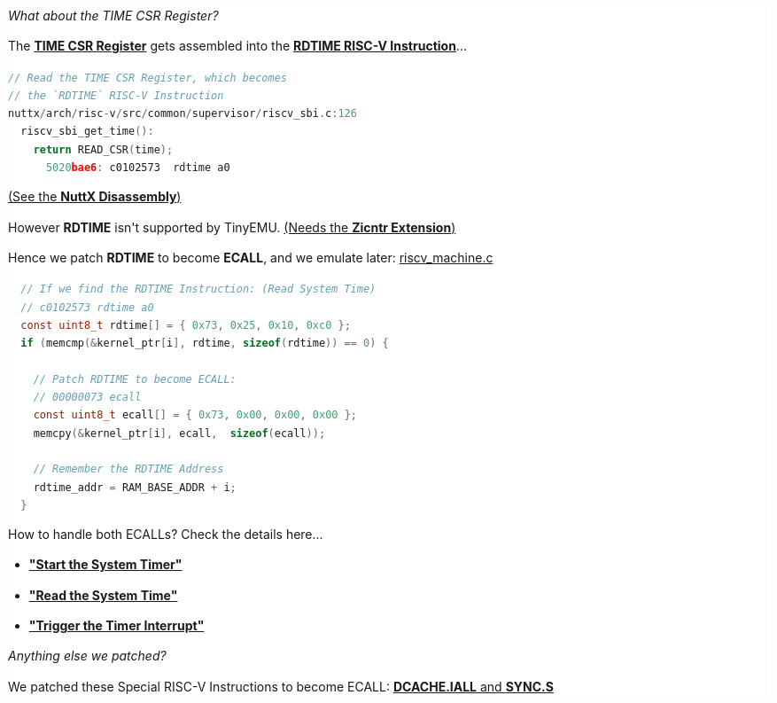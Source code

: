 _What about the TIME CSR Register?_

The [__TIME CSR Register__](https://five-embeddev.com/riscv-isa-manual/latest/counters.html#zicntr-standard-extension-for-base-counters-and-timers) gets assembled into the [__RDTIME RISC-V Instruction__](https://five-embeddev.com/riscv-isa-manual/latest/counters.html#zicntr-standard-extension-for-base-counters-and-timers)...

```c
// Read the TIME CSR Register, which becomes
// the `RDTIME` RISC-V Instruction
nuttx/arch/risc-v/src/common/supervisor/riscv_sbi.c:126
  riscv_sbi_get_time():
    return READ_CSR(time);
      5020bae6: c0102573  rdtime a0
```

[(See the __NuttX Disassembly__)](https://github.com/lupyuen/nuttx-tinyemu/blob/main/docs/timer/nuttx.S)

However __RDTIME__ isn't supported by TinyEMU. [(Needs the __Zicntr Extension__)](https://five-embeddev.com/riscv-isa-manual/latest/counters.html#zicntr-standard-extension-for-base-counters-and-timers)

Hence we patch __RDTIME__ to become __ECALL__, and we emulate later: [riscv_machine.c](https://github.com/lupyuen/ox64-tinyemu/blob/main/riscv_machine.c#L927-L937)

```c
  // If we find the RDTIME Instruction: (Read System Time)
  // c0102573 rdtime a0
  const uint8_t rdtime[] = { 0x73, 0x25, 0x10, 0xc0 };
  if (memcmp(&kernel_ptr[i], rdtime, sizeof(rdtime)) == 0) {

    // Patch RDTIME to become ECALL:
    // 00000073 ecall
    const uint8_t ecall[] = { 0x73, 0x00, 0x00, 0x00 };
    memcpy(&kernel_ptr[i], ecall,  sizeof(ecall));

    // Remember the RDTIME Address
    rdtime_addr = RAM_BASE_ADDR + i;
  }
```

How to handle both ECALLs? Check the details here...

- [__"Start the System Timer"__](https://lupyuen.github.io/articles/tinyemu3#appendix-start-the-system-timer)

- [__"Read the System Time"__](https://lupyuen.github.io/articles/tinyemu3#appendix-read-the-system-time)

- [__"Trigger the Timer Interrupt"__](https://lupyuen.github.io/articles/tinyemu3#appendix-trigger-the-timer-interrupt)

_Anything else we patched?_

We patched these Special RISC-V Instructions to become ECALL:  [__DCACHE.IALL__ and __SYNC.S__](https://github.com/lupyuen/ox64-tinyemu/blob/main/riscv_machine.c#L937-L956)
